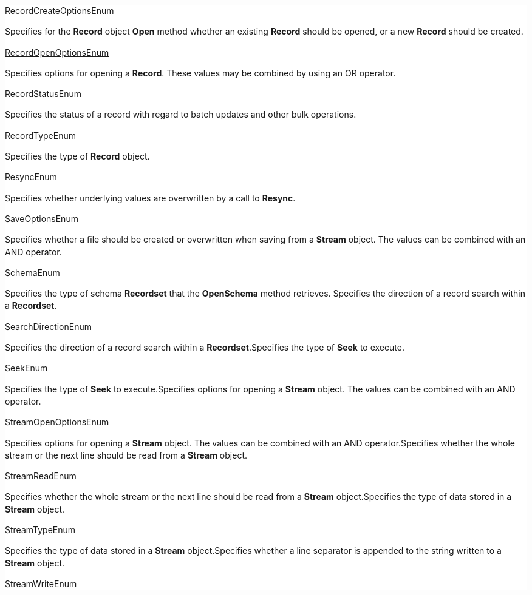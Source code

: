 <td><p><a href="recordcreateoptionsenum.md">RecordCreateOptionsEnum</a></p></td>
<td><p>Specifies for the <strong>Record</strong> object <strong>Open</strong> method whether an existing <strong>Record</strong> should be opened, or a new <strong>Record</strong> should be created.</p></td>
</tr>
<tr class="odd">
<td><p><a href="recordopenoptionsenum.md">RecordOpenOptionsEnum</a></p></td>
<td><p>Specifies options for opening a <strong>Record</strong>. These values may be combined by using an OR operator.</p></td>
</tr>
<tr class="even">
<td><p><a href="recordstatusenum.md">RecordStatusEnum</a></p></td>
<td><p>Specifies the status of a record with regard to batch updates and other bulk operations.</p></td>
</tr>
<tr class="odd">
<td><p><a href="recordtypeenum.md">RecordTypeEnum</a></p></td>
<td><p>Specifies the type of <strong>Record</strong> object.</p></td>
</tr>
<tr class="even">
<td><p><a href="resyncenum.md">ResyncEnum</a></p></td>
<td><p>Specifies whether underlying values are overwritten by a call to <strong>Resync</strong>.</p></td>
</tr>
<tr class="odd">
<td><p><a href="saveoptionsenum.md">SaveOptionsEnum</a></p></td>
<td><p>Specifies whether a file should be created or overwritten when saving from a <strong>Stream</strong> object. The values can be combined with an AND operator.</p></td>
</tr>
<tr class="even">
<td><p><a href="schemaenum.md">SchemaEnum</a></p></td>
<td><p>Specifies the type of schema <strong>Recordset</strong> that the <strong>OpenSchema</strong> method retrieves. Specifies the direction of a record search within a <strong>Recordset</strong>.</p></td>
</tr>
<tr class="odd">
<td><p><a href="searchdirectionenum.md">SearchDirectionEnum</a></p></td>
<td><p>Specifies the direction of a record search within a <strong>Recordset</strong>.Specifies the type of <strong>Seek</strong> to execute.</p></td>
</tr>
<tr class="even">
<td><p><a href="seekenum.md">SeekEnum</a></p></td>
<td><p>Specifies the type of <strong>Seek</strong> to execute.Specifies options for opening a <strong>Stream</strong> object. The values can be combined with an AND operator.</p></td>
</tr>
<tr class="odd">
<td><p><a href="streamopenoptionsenum.md">StreamOpenOptionsEnum</a></p></td>
<td><p>Specifies options for opening a <strong>Stream</strong> object. The values can be combined with an AND operator.Specifies whether the whole stream or the next line should be read from a <strong>Stream</strong> object.</p></td>
</tr>
<tr class="even">
<td><p><a href="streamreadenum.md">StreamReadEnum</a></p></td>
<td><p>Specifies whether the whole stream or the next line should be read from a <strong>Stream</strong> object.Specifies the type of data stored in a <strong>Stream</strong> object.</p></td>
</tr>
<tr class="odd">
<td><p><a href="streamtypeenum.md">StreamTypeEnum</a></p></td>
<td><p>Specifies the type of data stored in a <strong>Stream</strong> object.Specifies whether a line separator is appended to the string written to a <strong>Stream</strong> object.</p></td>
</tr>
<tr class="even">
<td><p><a href="streamwriteenum.md">StreamWriteEnum</a></p></td>
